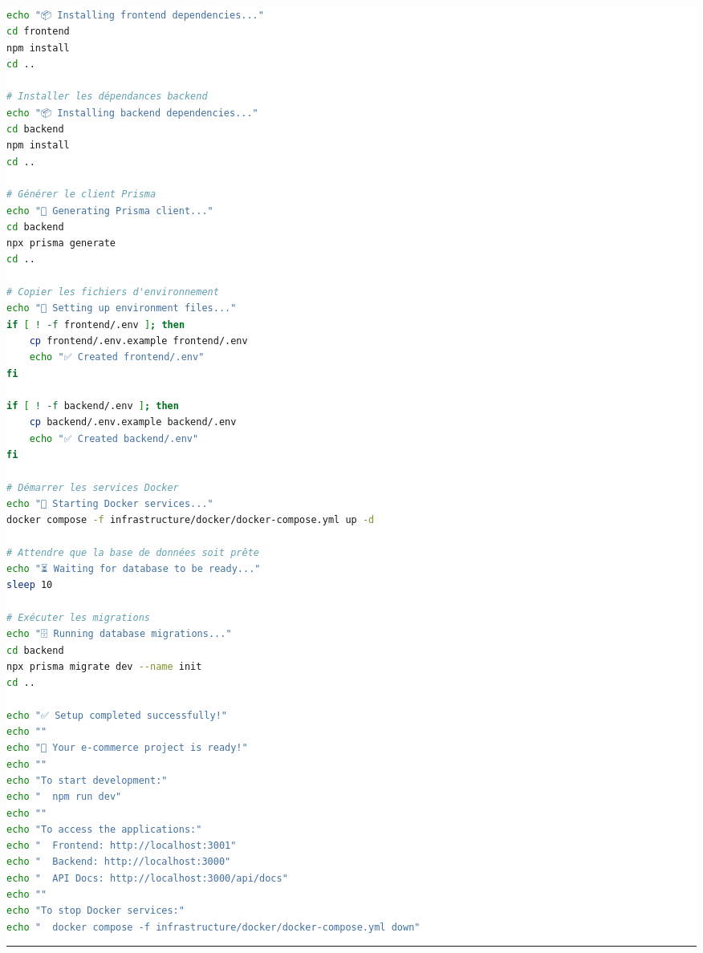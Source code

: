 ```bash
echo "📦 Installing frontend dependencies..."
cd frontend
npm install
cd ..

# Installer les dépendances backend
echo "📦 Installing backend dependencies..."
cd backend
npm install
cd ..

# Générer le client Prisma
echo "🔧 Generating Prisma client..."
cd backend
npx prisma generate
cd ..

# Copier les fichiers d'environnement
echo "🔧 Setting up environment files..."
if [ ! -f frontend/.env ]; then
    cp frontend/.env.example frontend/.env
    echo "✅ Created frontend/.env"
fi

if [ ! -f backend/.env ]; then
    cp backend/.env.example backend/.env
    echo "✅ Created backend/.env"
fi

# Démarrer les services Docker
echo "🐳 Starting Docker services..."
docker compose -f infrastructure/docker/docker-compose.yml up -d

# Attendre que la base de données soit prête
echo "⏳ Waiting for database to be ready..."
sleep 10

# Exécuter les migrations
echo "🗄️ Running database migrations..."
cd backend
npx prisma migrate dev --name init
cd ..

echo "✅ Setup completed successfully!"
echo ""
echo "🎉 Your e-commerce project is ready!"
echo ""
echo "To start development:"
echo "  npm run dev"
echo ""
echo "To access the applications:"
echo "  Frontend: http://localhost:3001"
echo "  Backend: http://localhost:3000"
echo "  API Docs: http://localhost:3000/api/docs"
echo ""
echo "To stop Docker services:"
echo "  docker compose -f infrastructure/docker/docker-compose.yml down"
```

---